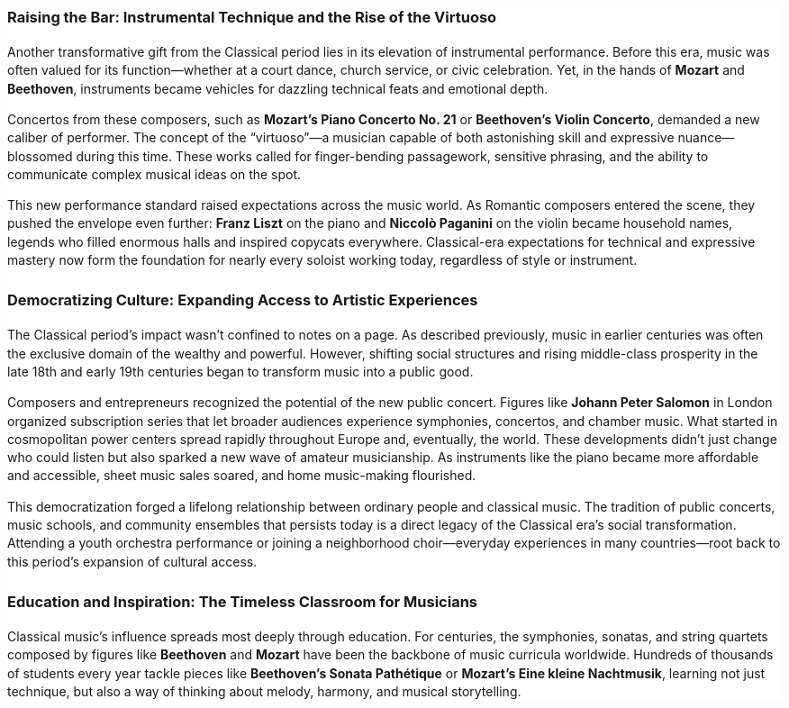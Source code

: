### Raising the Bar: Instrumental Technique and the Rise of the Virtuoso

Another transformative gift from the Classical period lies in its elevation of instrumental
performance. Before this era, music was often valued for its function—whether at a court dance,
church service, or civic celebration. Yet, in the hands of **Mozart** and **Beethoven**, instruments
became vehicles for dazzling technical feats and emotional depth.

Concertos from these composers, such as **Mozart’s Piano Concerto No. 21** or **Beethoven’s Violin
Concerto**, demanded a new caliber of performer. The concept of the “virtuoso”—a musician capable of
both astonishing skill and expressive nuance—blossomed during this time. These works called for
finger-bending passagework, sensitive phrasing, and the ability to communicate complex musical ideas
on the spot.

This new performance standard raised expectations across the music world. As Romantic composers
entered the scene, they pushed the envelope even further: **Franz Liszt** on the piano and **Niccolò
Paganini** on the violin became household names, legends who filled enormous halls and inspired
copycats everywhere. Classical-era expectations for technical and expressive mastery now form the
foundation for nearly every soloist working today, regardless of style or instrument.

### Democratizing Culture: Expanding Access to Artistic Experiences

The Classical period’s impact wasn’t confined to notes on a page. As described previously, music in
earlier centuries was often the exclusive domain of the wealthy and powerful. However, shifting
social structures and rising middle-class prosperity in the late 18th and early 19th centuries began
to transform music into a public good.

Composers and entrepreneurs recognized the potential of the new public concert. Figures like
**Johann Peter Salomon** in London organized subscription series that let broader audiences
experience symphonies, concertos, and chamber music. What started in cosmopolitan power centers
spread rapidly throughout Europe and, eventually, the world. These developments didn’t just change
who could listen but also sparked a new wave of amateur musicianship. As instruments like the piano
became more affordable and accessible, sheet music sales soared, and home music-making flourished.

This democratization forged a lifelong relationship between ordinary people and classical music. The
tradition of public concerts, music schools, and community ensembles that persists today is a direct
legacy of the Classical era’s social transformation. Attending a youth orchestra performance or
joining a neighborhood choir—everyday experiences in many countries—root back to this period’s
expansion of cultural access.

### Education and Inspiration: The Timeless Classroom for Musicians

Classical music’s influence spreads most deeply through education. For centuries, the symphonies,
sonatas, and string quartets composed by figures like **Beethoven** and **Mozart** have been the
backbone of music curricula worldwide. Hundreds of thousands of students every year tackle pieces
like **Beethoven’s Sonata Pathétique** or **Mozart’s Eine kleine Nachtmusik**, learning not just
technique, but also a way of thinking about melody, harmony, and musical storytelling.
